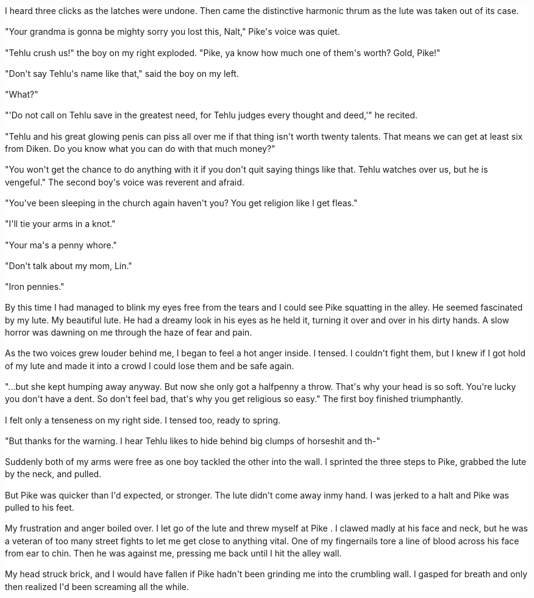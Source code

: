 I heard three clicks as the latches were undone. Then came the distinctive harmonic thrum as the lute was taken out of its case.

"Your grandma is gonna be mighty sorry you lost this, Nalt," Pike's voice was quiet.

"Tehlu crush us!" the boy on my right exploded. "Pike, ya know how much one of them's worth? Gold, Pike!"

"Don't say Tehlu's name like that," said the boy on my left.

"What?"

"'Do not call on Tehlu save in the greatest need, for Tehlu judges every thought and deed,'" he recited.

"Tehlu and his great glowing penis can piss all over me if that thing isn't worth twenty talents. That means we can get at least six from Diken. Do you know what you can do with that much money?"

"You won't get the chance to do anything with it if you don't quit saying things like that. Tehlu watches over us, but he is vengeful." The second boy's voice was reverent and afraid.

"You've been sleeping in the church again haven't you? You get religion like I get fleas."

"I'll tie your arms in a knot."

"Your ma's a penny whore."

"Don't talk about my mom, Lin."

"Iron pennies."

By this time I had managed to blink my eyes free from the tears and I could see Pike squatting in the alley. He seemed fascinated by my lute. My beautiful lute. He had a dreamy look in his eyes as he held it, turning it over and over in his dirty hands. A slow horror was dawning on me through the haze of fear and pain.

As the two voices grew louder behind me, I began to feel a hot anger inside. I tensed. I couldn't fight them, but I knew if I got hold of my lute and made it into a crowd I could lose them and be safe again.

"...but she kept humping away anyway. But now she only got a halfpenny a throw. That's why your head is so soft. You're lucky you don't have a dent. So don't feel bad, that's why you get religious so easy." The first boy finished triumphantly.

I felt only a tenseness on my right side. I tensed too, ready to spring.

"But thanks for the warning. I hear Tehlu likes to hide behind big clumps of horseshit and th-"

Suddenly both of my arms were free as one boy tackled the other into the wall. I sprinted the three steps to Pike, grabbed the lute by the neck, and pulled.

But Pike was quicker than I'd expected, or stronger. The lute didn't come away inmy hand. I was jerked to a halt and Pike was pulled to his feet.

My frustration and anger boiled over. I let go of the lute and threw myself at Pike . I clawed madly at his face and neck, but he was a veteran of too many street fights to let me get close to anything vital. One of my fingernails tore a line of blood across his face from ear to chin. Then he was against me, pressing me back until I hit the alley wall.

My head struck brick, and I would have fallen if Pike hadn't been grinding me into the crumbling wall. I gasped for breath and only then realized I'd been screaming all the while.
